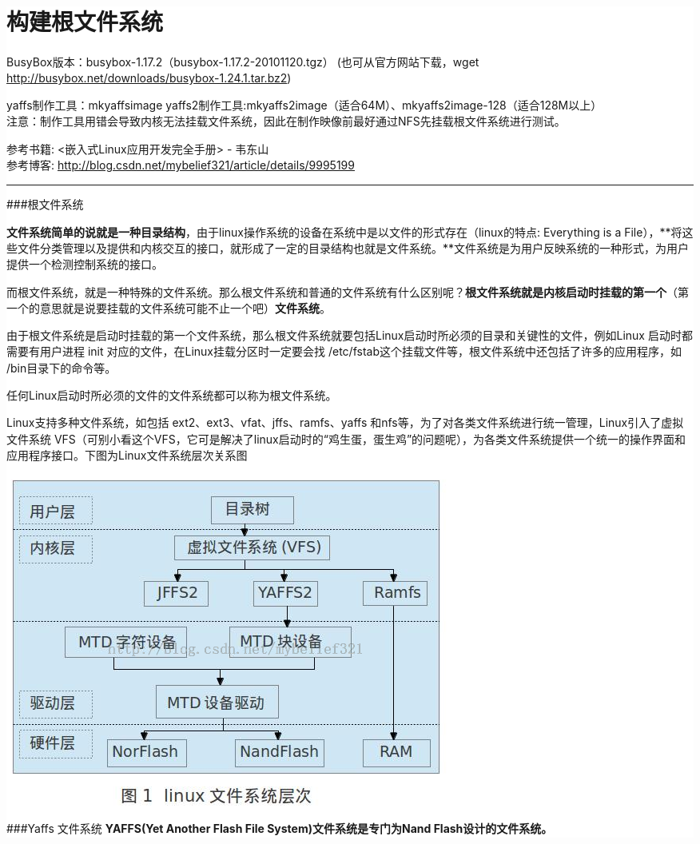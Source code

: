 构建根文件系统
====

BusyBox版本：busybox-1.17.2（busybox-1.17.2-20101120.tgz）
(也可从官方网站下载，wget http://busybox.net/downloads/busybox-1.24.1.tar.bz2)    

yaffs制作工具：mkyaffsimage
yaffs2制作工具:mkyaffs2image（适合64M）、mkyaffs2image-128（适合128M以上）   
注意：制作工具用错会导致内核无法挂载文件系统，因此在制作映像前最好通过NFS先挂载根文件系统进行测试。


参考书籍: <嵌入式Linux应用开发完全手册> - 韦东山    
参考博客: http://blog.csdn.net/mybelief321/article/details/9995199

----

###根文件系统

**文件系统简单的说就是一种目录结构**，由于linux操作系统的设备在系统中是以文件的形式存在（linux的特点: Everything is a File），**将这些文件分类管理以及提供和内核交互的接口，就形成了一定的目录结构也就是文件系统。**文件系统是为用户反映系统的一种形式，为用户提供一个检测控制系统的接口。

而根文件系统，就是一种特殊的文件系统。那么根文件系统和普通的文件系统有什么区别呢？**根文件系统就是内核启动时挂载的第一个**（第一个的意思就是说要挂载的文件系统可能不止一个吧）**文件系统**。

由于根文件系统是启动时挂载的第一个文件系统，那么根文件系统就要包括Linux启动时所必须的目录和关键性的文件，例如Linux 启动时都需要有用户进程 init 对应的文件，在Linux挂载分区时一定要会找 /etc/fstab这个挂载文件等，根文件系统中还包括了许多的应用程序，如 /bin目录下的命令等。

任何Linux启动时所必须的文件的文件系统都可以称为根文件系统。

Linux支持多种文件系统，如包括 ext2、ext3、vfat、jffs、ramfs、yaffs 和nfs等，为了对各类文件系统进行统一管理，Linux引入了虚拟文件系统 VFS（可别小看这个VFS，它可是解决了linux启动时的“鸡生蛋，蛋生鸡”的问题呢），为各类文件系统提供一个统一的操作界面和应用程序接口。下图为Linux文件系统层次关系图

![linux-FHS](linux-FHS.png)

###Yaffs 文件系统
   **YAFFS(Yet Another Flash File System)文件系统是专门为Nand Flash设计的文件系统。**    
   